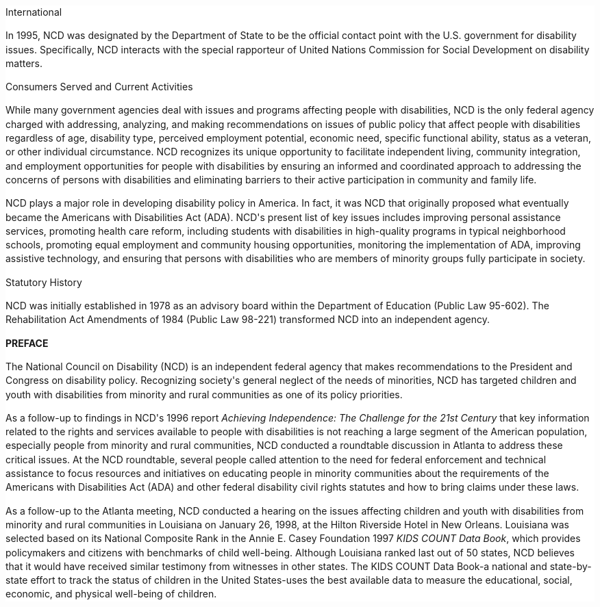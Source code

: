 International

In 1995, NCD was designated by the Department of State to be the official contact point with the U.S. government for disability issues. Specifically, NCD interacts with the special rapporteur of United Nations Commission for Social Development on disability matters.

Consumers Served and Current Activities

While many government agencies deal with issues and programs affecting people with disabilities, NCD is the only federal agency charged with addressing, analyzing, and making recommendations on issues of public policy that affect people with disabilities regardless of age, disability type, perceived employment potential, economic need, specific functional ability, status as a veteran, or other individual circumstance. NCD recognizes its unique opportunity to facilitate independent living, community integration, and employment opportunities for people with disabilities by ensuring an informed and coordinated approach to addressing the concerns of persons with disabilities and eliminating barriers to their active participation in community and family life.

NCD plays a major role in developing disability policy in America. In fact, it was NCD that originally proposed what eventually became the Americans with Disabilities Act (ADA). NCD's present list of key issues includes improving personal assistance services, promoting health care reform, including students with disabilities in high-quality programs in typical neighborhood schools, promoting equal employment and community housing opportunities, monitoring the implementation of ADA, improving assistive technology, and ensuring that persons with disabilities who are members of minority groups fully participate in society.

Statutory History

NCD was initially established in 1978 as an advisory board within the Department of Education (Public Law 95-602). The Rehabilitation Act Amendments of 1984 (Public Law 98-221) transformed NCD into an independent agency.

[](<>)**PREFACE**

The National Council on Disability (NCD) is an independent federal agency that makes recommendations to the President and Congress on disability policy. Recognizing society's general neglect of the needs of minorities, NCD has targeted children and youth with disabilities from minority and rural communities as one of its policy priorities.

As a follow-up to findings in NCD's 1996 report *Achieving Independence: The Challenge for the 21st Century* that key information related to the rights and services available to people with disabilities is not reaching a large segment of the American population, especially people from minority and rural communities, NCD conducted a roundtable discussion in Atlanta to address these critical issues. At the NCD roundtable, several people called attention to the need for federal enforcement and technical assistance to focus resources and initiatives on educating people in minority communities about the requirements of the Americans with Disabilities Act (ADA) and other federal disability civil rights statutes and how to bring claims under these laws.

As a follow-up to the Atlanta meeting, NCD conducted a hearing on the issues affecting children and youth with disabilities from minority and rural communities in Louisiana on January 26, 1998, at the Hilton Riverside Hotel in New Orleans. Louisiana was selected based on its National Composite Rank in the Annie E. Casey Foundation 1997 *KIDS COUNT Data Book*, which provides policymakers and citizens with benchmarks of child well-being. Although Louisiana ranked last out of 50 states, NCD believes that it would have received similar testimony from witnesses in other states. The KIDS COUNT Data Book-a national and state-by- state effort to track the status of children in the United States-uses the best available data to measure the educational, social, economic, and physical well-being of children.

